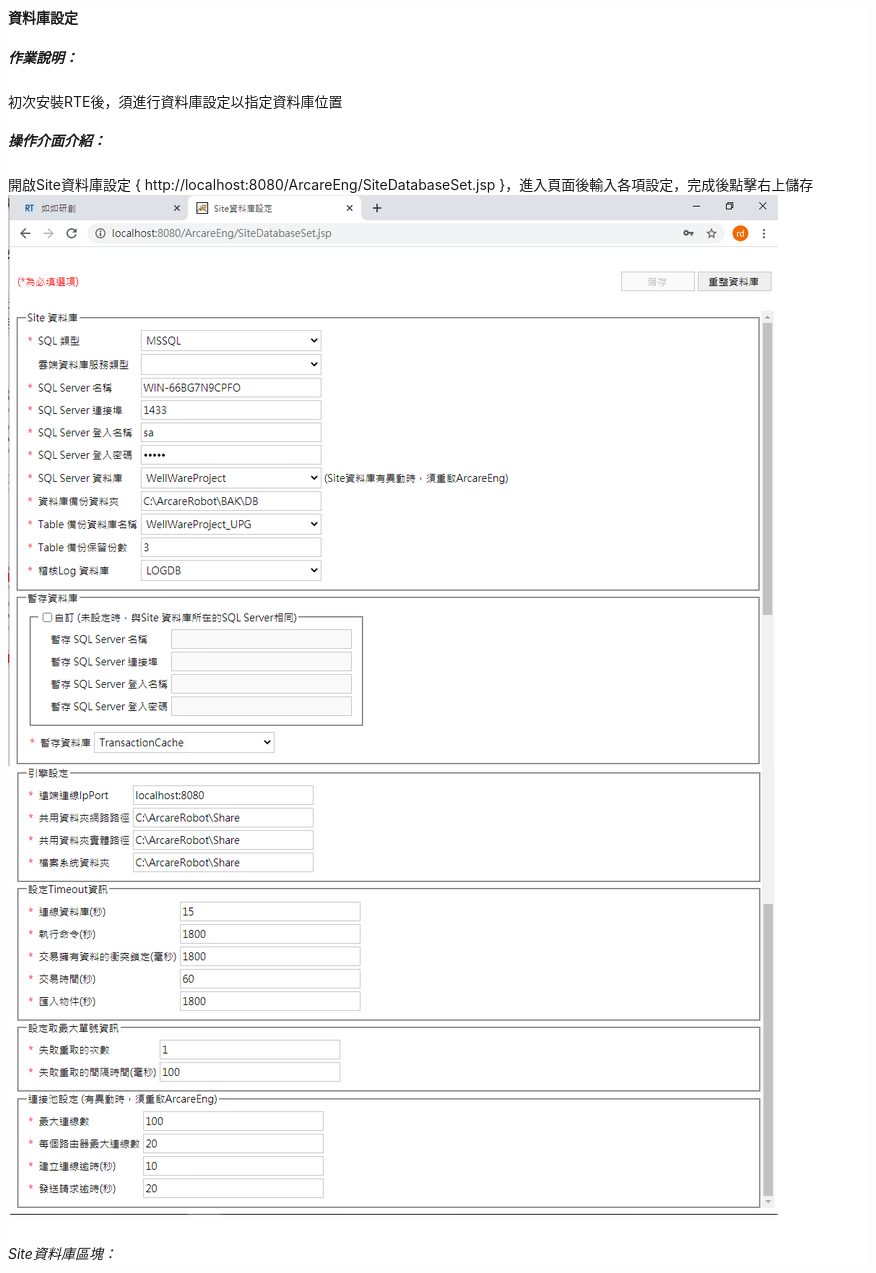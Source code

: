 #### 資料庫設定

##### 作業說明：

初次安裝RTE後，須進行資料庫設定以指定資料庫位置

##### 操作介面介紹：

開啟Site資料庫設定 { http://localhost:8080/ArcareEng/SiteDatabaseSet.jsp }，進入頁面後輸入各項設定，完成後點擊右上儲存
![alt 完成安裝Tomcat](img/031.png)
###### Site資料庫區塊：<br>
